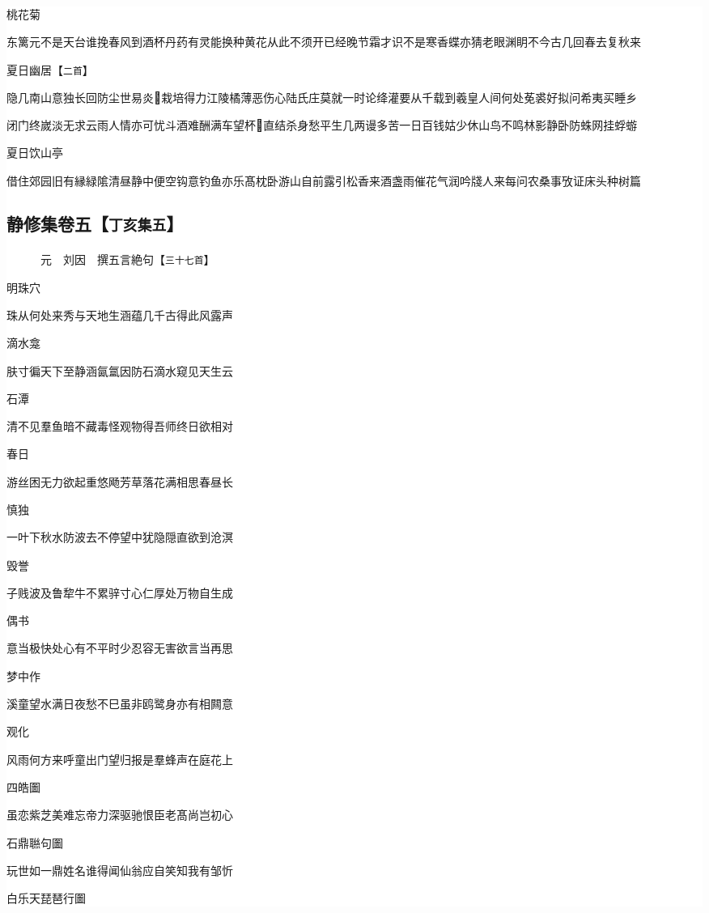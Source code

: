 桃花菊  

东篱元不是天台谁挽春风到酒杯丹药有灵能换种黄花从此不须开已经晚节霜才识不是寒香蝶亦猜老眼渊眀不今古几回春去复秋来  

夏日幽居【`二首`】  

隐几南山意独长回防尘世易炎栽培得力江陵橘薄恶伤心陆氏庄莫就一时论绛灌要从千载到羲皇人间何处莬裘好拟问希夷买睡乡  

闭门终嵗淡无求云雨人情亦可忧斗酒难酬满车望杯直结杀身愁平生几两谩多苦一日百钱姑少休山鸟不鸣林影静卧防蛛网挂蜉蝣  

夏日饮山亭  

借住郊园旧有縁緑隂清昼静中便空钩意钓鱼亦乐髙枕卧游山自前露引松香来酒盏雨催花气润吟牋人来每问农桑事攷证床头种树篇  

## 静修集卷五【`丁亥集五`】

　　　元　刘因　撰五言絶句【`三十七首`】  

明珠穴  

珠从何处来秀与天地生涵蕴几千古得此风露声  

滴水龛  

肤寸徧天下至静涵氤氲因防石滴水窥见天生云  

石潭  

清不见羣鱼暗不藏毒怪观物得吾师终日欲相对  

春日  

游丝困无力欲起重悠飏芳草落花满相思春昼长  

慎独  

一叶下秋水防波去不停望中犹隐隠直欲到沧溟  

毁誉  

子贱波及鲁犂牛不累骍寸心仁厚处万物自生成  

偶书  

意当极快处心有不平时少忍容无害欲言当再思  

梦中作  

溪童望水满日夜愁不巳虽非鸥鹭身亦有相闗意  

观化  

风雨何方来呼童出门望归报是羣蜂声在庭花上  

四皓圗  

虽恋紫芝美难忘帝力深驱驰恨臣老髙尚岂初心  

石鼎聮句圗  

玩世如一鼎姓名谁得闻仙翁应自笑知我有邹忻  

白乐天琵琶行圗  
